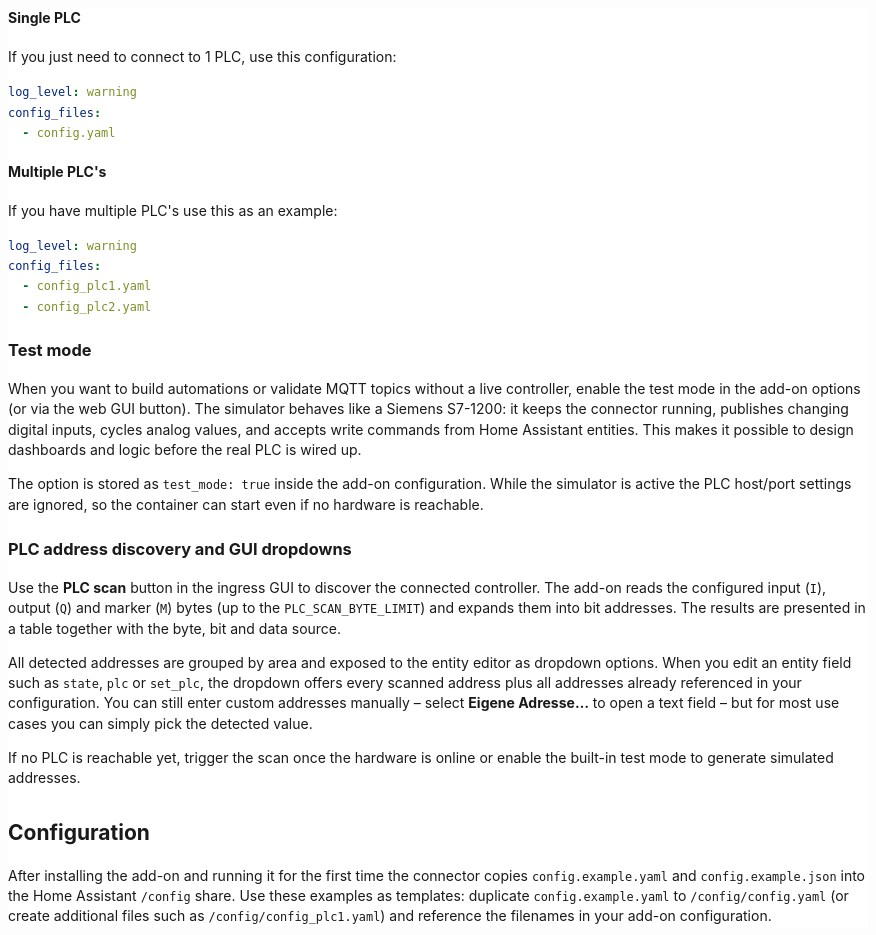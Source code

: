 #### Single PLC

If you just need to connect to 1 PLC, use this configuration:

```yaml
log_level: warning
config_files:
  - config.yaml
```

#### Multiple PLC's

If you have multiple PLC's use this as an example:

```yaml
log_level: warning
config_files:
  - config_plc1.yaml
  - config_plc2.yaml
```

### Test mode

When you want to build automations or validate MQTT topics without a live controller, enable the test mode in the add-on options (or via the web GUI button). The simulator behaves like a Siemens S7-1200: it keeps the connector running, publishes changing digital inputs, cycles analog values, and accepts write commands from Home Assistant entities. This makes it possible to design dashboards and logic before the real PLC is wired up.

The option is stored as `test_mode: true` inside the add-on configuration. While the simulator is active the PLC host/port settings are ignored, so the container can start even if no hardware is reachable.

### PLC address discovery and GUI dropdowns

Use the **PLC scan** button in the ingress GUI to discover the connected controller. The add-on reads the configured input (`I`), output (`Q`) and marker (`M`) bytes (up to the `PLC_SCAN_BYTE_LIMIT`) and expands them into bit addresses. The results are presented in a table together with the byte, bit and data source.

All detected addresses are grouped by area and exposed to the entity editor as dropdown options. When you edit an entity field such as `state`, `plc` or `set_plc`, the dropdown offers every scanned address plus all addresses already referenced in your configuration. You can still enter custom addresses manually – select **Eigene Adresse…** to open a text field – but for most use cases you can simply pick the detected value.

If no PLC is reachable yet, trigger the scan once the hardware is online or enable the built-in test mode to generate simulated addresses.

## Configuration

After installing the add-on and running it for the first time the connector copies `config.example.yaml` and `config.example.json` into the Home Assistant `/config` share. Use these examples as templates: duplicate `config.example.yaml` to `/config/config.yaml` (or create additional files such as `/config/config_plc1.yaml`) and reference the filenames in your add-on configuration.
